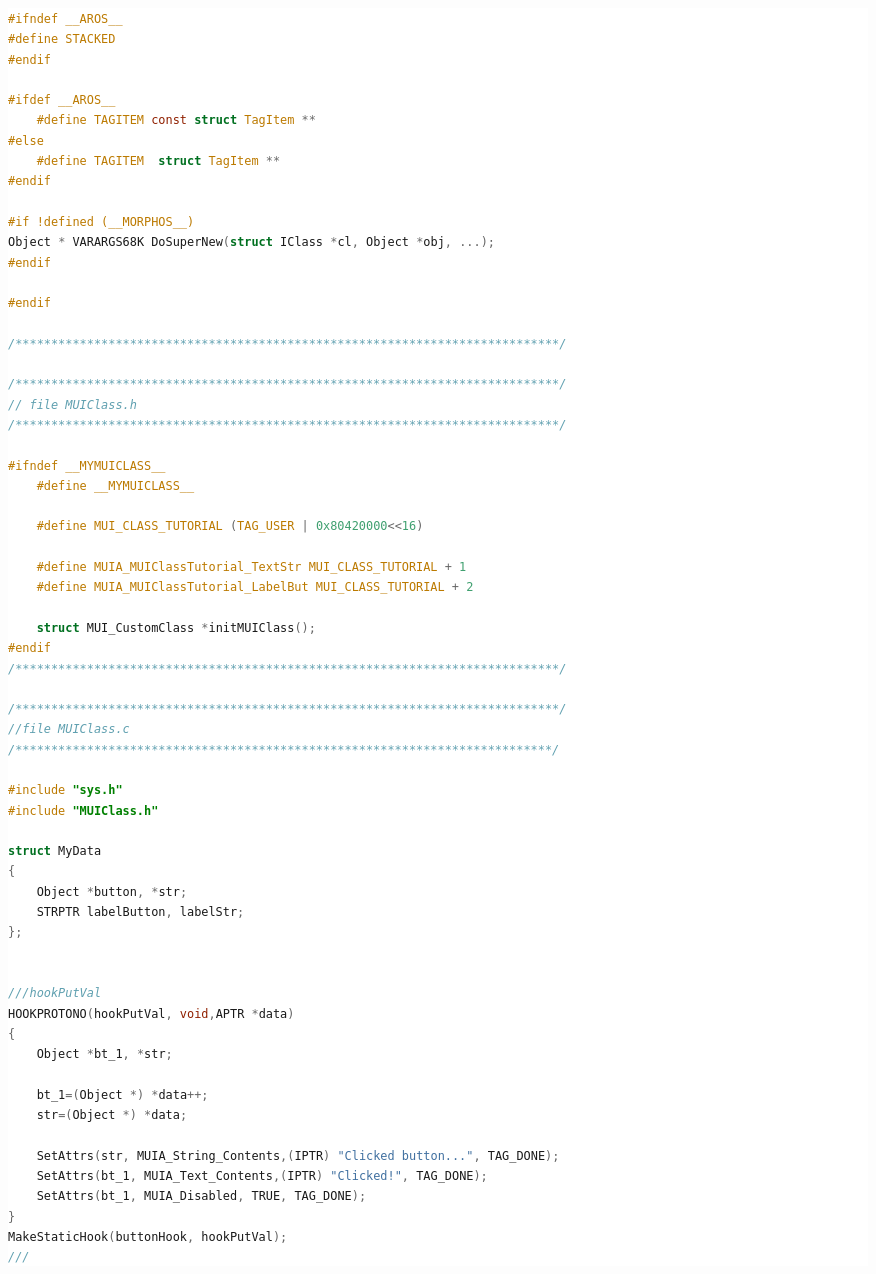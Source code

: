 ```c
#ifndef __AROS__
#define STACKED
#endif

#ifdef __AROS__
    #define TAGITEM const struct TagItem **
#else
    #define TAGITEM  struct TagItem **
#endif

#if !defined (__MORPHOS__)
Object * VARARGS68K DoSuperNew(struct IClass *cl, Object *obj, ...);
#endif

#endif   
         
/****************************************************************************/

/****************************************************************************/
// file MUIClass.h
/****************************************************************************/

#ifndef __MYMUICLASS__
    #define __MYMUICLASS__

    #define MUI_CLASS_TUTORIAL (TAG_USER | 0x80420000<<16)

    #define MUIA_MUIClassTutorial_TextStr MUI_CLASS_TUTORIAL + 1
    #define MUIA_MUIClassTutorial_LabelBut MUI_CLASS_TUTORIAL + 2

    struct MUI_CustomClass *initMUIClass();
#endif    
/****************************************************************************/

/****************************************************************************/
//file MUIClass.c
/***************************************************************************/

#include "sys.h"
#include "MUIClass.h"

struct MyData
{
    Object *button, *str;
    STRPTR labelButton, labelStr;
};


///hookPutVal
HOOKPROTONO(hookPutVal, void,APTR *data)
{
    Object *bt_1, *str;
        
    bt_1=(Object *) *data++;
    str=(Object *) *data;
                
    SetAttrs(str, MUIA_String_Contents,(IPTR) "Clicked button...", TAG_DONE);
    SetAttrs(bt_1, MUIA_Text_Contents,(IPTR) "Clicked!", TAG_DONE);
    SetAttrs(bt_1, MUIA_Disabled, TRUE, TAG_DONE);    
}
MakeStaticHook(buttonHook, hookPutVal);
///

```